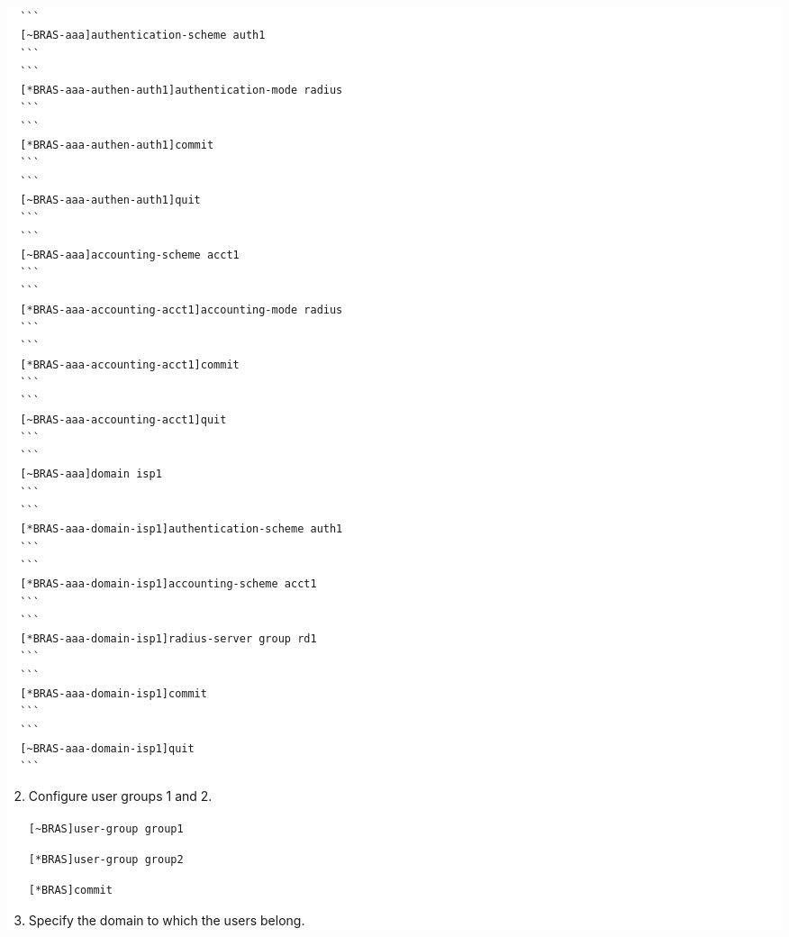       ```
      [~BRAS-aaa]authentication-scheme auth1
      ```
      ```
      [*BRAS-aaa-authen-auth1]authentication-mode radius
      ```
      ```
      [*BRAS-aaa-authen-auth1]commit
      ```
      ```
      [~BRAS-aaa-authen-auth1]quit
      ```
      ```
      [~BRAS-aaa]accounting-scheme acct1
      ```
      ```
      [*BRAS-aaa-accounting-acct1]accounting-mode radius
      ```
      ```
      [*BRAS-aaa-accounting-acct1]commit
      ```
      ```
      [~BRAS-aaa-accounting-acct1]quit
      ```
      ```
      [~BRAS-aaa]domain isp1
      ```
      ```
      [*BRAS-aaa-domain-isp1]authentication-scheme auth1
      ```
      ```
      [*BRAS-aaa-domain-isp1]accounting-scheme acct1
      ```
      ```
      [*BRAS-aaa-domain-isp1]radius-server group rd1
      ```
      ```
      [*BRAS-aaa-domain-isp1]commit
      ```
      ```
      [~BRAS-aaa-domain-isp1]quit
      ```
   2. Configure user groups 1 and 2.
      
      ```
      [~BRAS]user-group group1
      ```
      ```
      [*BRAS]user-group group2
      ```
      ```
      [*BRAS]commit
      ```
   3. Specify the domain to which the users belong.
      